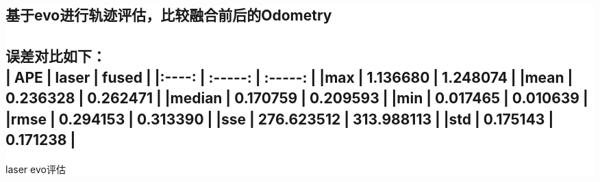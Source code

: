 
基于evo进行轨迹评估，比较融合前后的Odometry  
---
误差对比如下：  
  | APE  | laser | fused |
  |:----:   | :-----: | :-----: |
  |max    | 1.136680 | 1.248074 |
  |mean   | 0.236328 | 0.262471 |
  |median | 0.170759 | 0.209593 |
  |min    | 0.017465 | 0.010639 |
  |rmse   | 0.294153 | 0.313390 |
  |sse    | 276.623512 | 313.988113 |
  |std    | 0.175143 | 0.171238 |   
----  
laser evo评估  